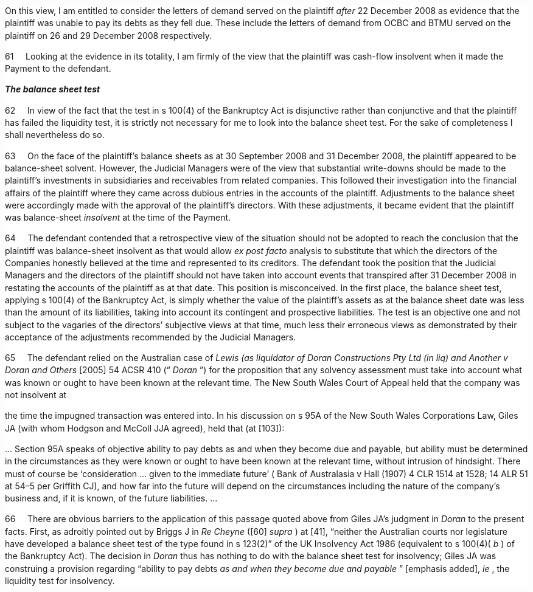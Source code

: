 On this view, I am entitled to consider the letters of demand served on the plaintiff _after_ 22 December 2008 as evidence that the plaintiff was unable to pay its debts as they fell due. These include the letters of demand from OCBC and BTMU served on the plaintiff on 26 and 29 December 2008 respectively. 

61     Looking at the evidence in its totality, I am firmly of the view that the plaintiff was cash-flow insolvent when it made the Payment to the defendant. 

**_The balance sheet test_** 

62     In view of the fact that the test in s 100(4) of the Bankruptcy Act is disjunctive rather than conjunctive and that the plaintiff has failed the liquidity test, it is strictly not necessary for me to look into the balance sheet test. For the sake of completeness I shall nevertheless do so. 

63     On the face of the plaintiff’s balance sheets as at 30 September 2008 and 31 December 2008, the plaintiff appeared to be balance-sheet solvent. However, the Judicial Managers were of the view that substantial write-downs should be made to the plaintiff’s investments in subsidiaries and receivables from related companies. This followed their investigation into the financial affairs of the plaintiff where they came across dubious entries in the accounts of the plaintiff. Adjustments to the balance sheet were accordingly made with the approval of the plaintiff’s directors. With these adjustments, it became evident that the plaintiff was balance-sheet _insolvent_ at the time of the Payment. 

64     The defendant contended that a retrospective view of the situation should not be adopted to reach the conclusion that the plaintiff was balance-sheet insolvent as that would allow _ex post facto_ analysis to substitute that which the directors of the Companies honestly believed at the time and represented to its creditors. The defendant took the position that the Judicial Managers and the directors of the plaintiff should not have taken into account events that transpired after 31 December 2008 in restating the accounts of the plaintiff as at that date. This position is misconceived. In the first place, the balance sheet test, applying s 100(4) of the Bankruptcy Act, is simply whether the value of the plaintiff’s assets as at the balance sheet date was less than the amount of its liabilities, taking into account its contingent and prospective liabilities. The test is an objective one and not subject to the vagaries of the directors’ subjective views at that time, much less their erroneous views as demonstrated by their acceptance of the adjustments recommended by the Judicial Managers. 

65     The defendant relied on the Australian case of _Lewis (as liquidator of Doran Constructions Pty Ltd (in liq) and Another v Doran and Others_ [2005] 54 ACSR 410 (“ _Doran_ ”) for the proposition that any solvency assessment must take into account what was known or ought to have been known at the relevant time. The New South Wales Court of Appeal held that the company was not insolvent at 


the time the impugned transaction was entered into. In his discussion on s 95A of the New South Wales Corporations Law, Giles JA (with whom Hodgson and McColl JJA agreed), held that (at [103]): 

 ... Section 95A speaks of objective ability to pay debts as and when they become due and payable, but ability must be determined in the circumstances as they were known or ought to have been known at the relevant time, without intrusion of hindsight. There must of course be ‘consideration ... given to the immediate future’ ( Bank of Australasia v Hall (1907) 4 CLR 1514 at 1528; 14 ALR 51 at 54–5 per Griffith CJ), and how far into the future will depend on the circumstances including the nature of the company’s business and, if it is known, of the future liabilities. ... 

66     There are obvious barriers to the application of this passage quoted above from Giles JA’s judgment in _Doran_ to the present facts. First, as adroitly pointed out by Briggs J in _Re Cheyne_ ([60] _supra_ ) at [41], “neither the Australian courts nor legislature have developed a balance sheet test of the type found in s 123(2)” of the UK Insolvency Act 1986 (equivalent to s 100(4)( _b_ ) of the Bankruptcy Act). The decision in _Doran_ thus has nothing to do with the balance sheet test for insolvency; Giles JA was construing a provision regarding “ability to pay debts _as and when they become due and payable_ ” [emphasis added], _ie_ , the liquidity test for insolvency. 
